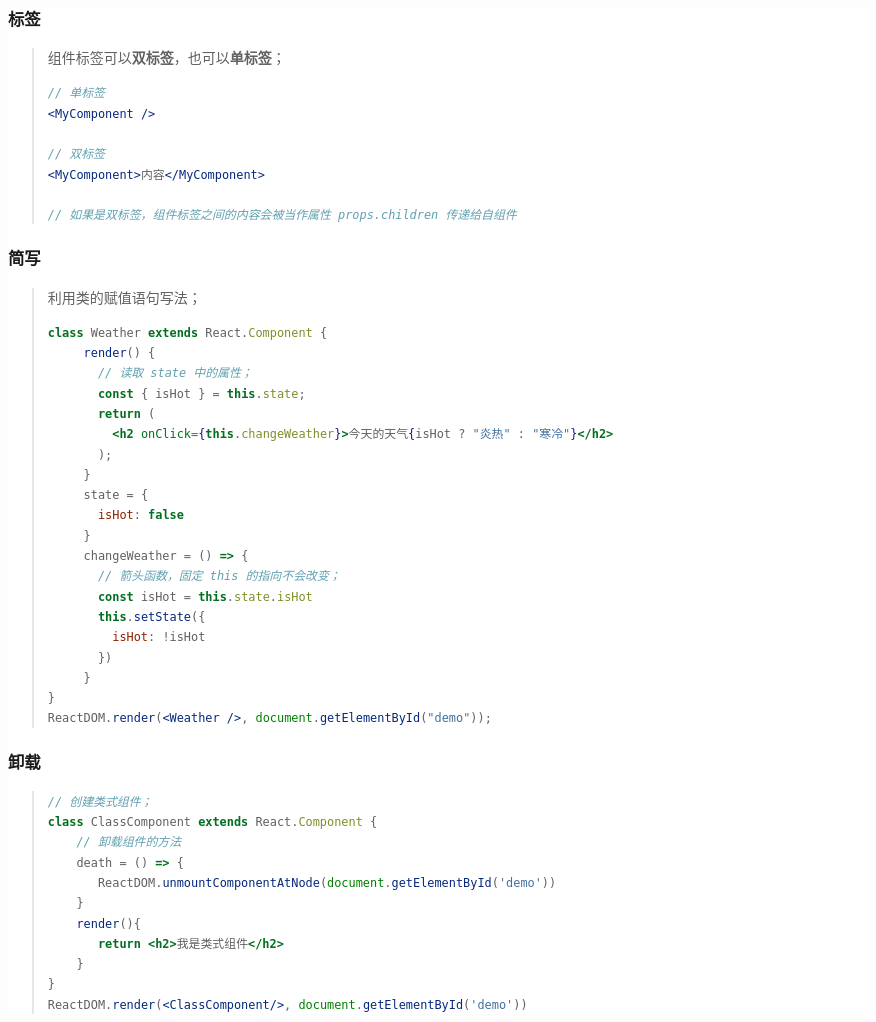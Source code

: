 

### 标签

> 组件标签可以**双标签**，也可以**单标签**；
>
> ```jsx
> // 单标签
> <MyComponent />
> 
> // 双标签
> <MyComponent>内容</MyComponent>
> 
> // 如果是双标签，组件标签之间的内容会被当作属性 props.children 传递给自组件
> ```



### 简写

> 利用类的赋值语句写法；
>
> ```jsx
> class Weather extends React.Component {
>      render() {
>        // 读取 state 中的属性；
>        const { isHot } = this.state;
>        return (
>          <h2 onClick={this.changeWeather}>今天的天气{isHot ? "炎热" : "寒冷"}</h2>
>        );
>      }
>      state = {
>        isHot: false
>      }
>      changeWeather = () => {
>        // 箭头函数，固定 this 的指向不会改变；
>        const isHot = this.state.isHot
>        this.setState({
>          isHot: !isHot
>        })
>      }
> }
> ReactDOM.render(<Weather />, document.getElementById("demo"));
> ```



### 卸载

> ```jsx
> // 创建类式组件；
> class ClassComponent extends React.Component {
>     // 卸载组件的方法
>     death = () => {
>        ReactDOM.unmountComponentAtNode(document.getElementById('demo'))
>     }
>     render(){
>        return <h2>我是类式组件</h2>
>     }
> }
> ReactDOM.render(<ClassComponent/>, document.getElementById('demo'))
> ```
